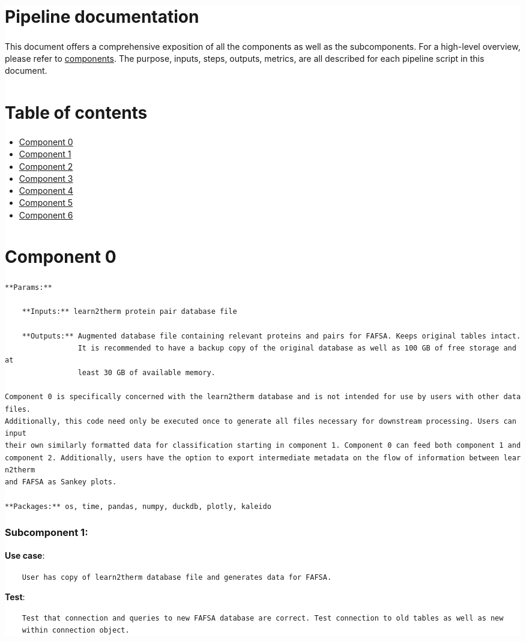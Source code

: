 # Pipeline documentation
This document offers a comprehensive exposition of all the components as well as the subcomponents. For a high-level overview, please refer to [components](./components.md). The purpose, inputs, steps, outputs, metrics, are all described for each pipeline script in this document.


# Table of contents

- [Component 0](#component-0)
- [Component 1](#component-1)
- [Component 2](#component-2)
- [Component 3](#component-3)
- [Component 4](#component-4)
- [Component 5](#component-5)
- [Component 6](#component-6)

# Component 0

    **Params:** 

        **Inputs:** learn2therm protein pair database file

        **Outputs:** Augmented database file containing relevant proteins and pairs for FAFSA. Keeps original tables intact.
                     It is recommended to have a backup copy of the original database as well as 100 GB of free storage and at 
                     least 30 GB of available memory. 

    Component 0 is specifically concerned with the learn2therm database and is not intended for use by users with other data files.
    Additionally, this code need only be executed once to generate all files necessary for downstream processing. Users can input
    their own similarly formatted data for classification starting in component 1. Component 0 can feed both component 1 and 
    component 2. Additionally, users have the option to export intermediate metadata on the flow of information between learn2therm
    and FAFSA as Sankey plots.

    **Packages:** os, time, pandas, numpy, duckdb, plotly, kaleido

### **Subcomponent 1**: 

**Use case**: 

        User has copy of learn2therm database file and generates data for FAFSA. 

**Test**: 

        Test that connection and queries to new FAFSA database are correct. Test connection to old tables as well as new
        within connection object.
